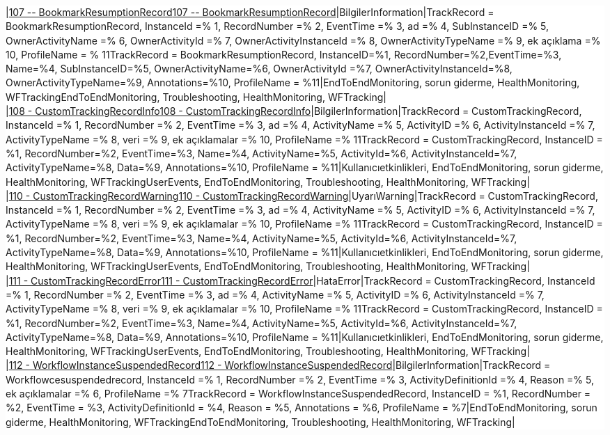 |[<span data-ttu-id="63abf-139">107 -- BookmarkResumptionRecord</span><span class="sxs-lookup"><span data-stu-id="63abf-139">107 -- BookmarkResumptionRecord</span></span>](107-bookmarkresumptionrecord.md)|<span data-ttu-id="63abf-140">Bilgiler</span><span class="sxs-lookup"><span data-stu-id="63abf-140">Information</span></span>|<span data-ttu-id="63abf-141">TrackRecord = BookmarkResumptionRecord, InstanceId =% 1, RecordNumber =% 2, EventTime =% 3, ad =% 4, SubInstanceID =% 5, OwnerActivityName =% 6, OwnerActivityId =% 7, OwnerActivityInstanceId =% 8, OwnerActivityTypeName =% 9, ek açıklama =% 10, ProfileName = % 11</span><span class="sxs-lookup"><span data-stu-id="63abf-141">TrackRecord = BookmarkResumptionRecord, InstanceID=%1, RecordNumber=%2,EventTime=%3, Name=%4, SubInstanceID=%5, OwnerActivityName=%6, OwnerActivityId =%7, OwnerActivityInstanceId=%8, OwnerActivityTypeName=%9, Annotations=%10, ProfileName = %11</span></span>|<span data-ttu-id="63abf-142">EndToEndMonitoring, sorun giderme, HealthMonitoring, WFTracking</span><span class="sxs-lookup"><span data-stu-id="63abf-142">EndToEndMonitoring, Troubleshooting, HealthMonitoring, WFTracking</span></span>|  
|[<span data-ttu-id="63abf-143">108 - CustomTrackingRecordInfo</span><span class="sxs-lookup"><span data-stu-id="63abf-143">108 - CustomTrackingRecordInfo</span></span>](108-customtrackingrecordinfo.md)|<span data-ttu-id="63abf-144">Bilgiler</span><span class="sxs-lookup"><span data-stu-id="63abf-144">Information</span></span>|<span data-ttu-id="63abf-145">TrackRecord = CustomTrackingRecord, InstanceId =% 1, RecordNumber =% 2, EventTime =% 3, ad =% 4, ActivityName =% 5, ActivityID =% 6, ActivityInstanceId =% 7, ActivityTypeName =% 8, veri =% 9, ek açıklamalar =% 10, ProfileName =% 11</span><span class="sxs-lookup"><span data-stu-id="63abf-145">TrackRecord = CustomTrackingRecord, InstanceID = %1, RecordNumber=%2, EventTime=%3, Name=%4, ActivityName=%5, ActivityId=%6, ActivityInstanceId=%7, ActivityTypeName=%8, Data=%9, Annotations=%10, ProfileName = %11</span></span>|<span data-ttu-id="63abf-146">Kullanıcıetkinlikleri, EndToEndMonitoring, sorun giderme, HealthMonitoring, WFTracking</span><span class="sxs-lookup"><span data-stu-id="63abf-146">UserEvents, EndToEndMonitoring, Troubleshooting, HealthMonitoring, WFTracking</span></span>|  
|[<span data-ttu-id="63abf-147">110 - CustomTrackingRecordWarning</span><span class="sxs-lookup"><span data-stu-id="63abf-147">110 - CustomTrackingRecordWarning</span></span>](110-customtrackingrecordwarning.md)|<span data-ttu-id="63abf-148">Uyarı</span><span class="sxs-lookup"><span data-stu-id="63abf-148">Warning</span></span>|<span data-ttu-id="63abf-149">TrackRecord = CustomTrackingRecord, InstanceId =% 1, RecordNumber =% 2, EventTime =% 3, ad =% 4, ActivityName =% 5, ActivityID =% 6, ActivityInstanceId =% 7, ActivityTypeName =% 8, veri =% 9, ek açıklamalar =% 10, ProfileName =% 11</span><span class="sxs-lookup"><span data-stu-id="63abf-149">TrackRecord = CustomTrackingRecord, InstanceID = %1, RecordNumber=%2, EventTime=%3, Name=%4, ActivityName=%5, ActivityId=%6, ActivityInstanceId=%7, ActivityTypeName=%8, Data=%9, Annotations=%10, ProfileName = %11</span></span>|<span data-ttu-id="63abf-150">Kullanıcıetkinlikleri, EndToEndMonitoring, sorun giderme, HealthMonitoring, WFTracking</span><span class="sxs-lookup"><span data-stu-id="63abf-150">UserEvents, EndToEndMonitoring, Troubleshooting, HealthMonitoring, WFTracking</span></span>|  
|[<span data-ttu-id="63abf-151">111 - CustomTrackingRecordError</span><span class="sxs-lookup"><span data-stu-id="63abf-151">111 - CustomTrackingRecordError</span></span>](111-customtrackingrecorderror.md)|<span data-ttu-id="63abf-152">Hata</span><span class="sxs-lookup"><span data-stu-id="63abf-152">Error</span></span>|<span data-ttu-id="63abf-153">TrackRecord = CustomTrackingRecord, InstanceId =% 1, RecordNumber =% 2, EventTime =% 3, ad =% 4, ActivityName =% 5, ActivityID =% 6, ActivityInstanceId =% 7, ActivityTypeName =% 8, veri =% 9, ek açıklamalar =% 10, ProfileName =% 11</span><span class="sxs-lookup"><span data-stu-id="63abf-153">TrackRecord = CustomTrackingRecord, InstanceID = %1, RecordNumber=%2, EventTime=%3, Name=%4, ActivityName=%5, ActivityId=%6, ActivityInstanceId=%7, ActivityTypeName=%8, Data=%9, Annotations=%10, ProfileName = %11</span></span>|<span data-ttu-id="63abf-154">Kullanıcıetkinlikleri, EndToEndMonitoring, sorun giderme, HealthMonitoring, WFTracking</span><span class="sxs-lookup"><span data-stu-id="63abf-154">UserEvents, EndToEndMonitoring, Troubleshooting, HealthMonitoring, WFTracking</span></span>|  
|[<span data-ttu-id="63abf-155">112 - WorkflowInstanceSuspendedRecord</span><span class="sxs-lookup"><span data-stu-id="63abf-155">112 - WorkflowInstanceSuspendedRecord</span></span>](112-workflowinstancesuspendedrecord.md)|<span data-ttu-id="63abf-156">Bilgiler</span><span class="sxs-lookup"><span data-stu-id="63abf-156">Information</span></span>|<span data-ttu-id="63abf-157">TrackRecord = Workflowcesuspendedrecord, InstanceId =% 1, RecordNumber =% 2, EventTime =% 3, ActivityDefinitionId =% 4, Reason =% 5, ek açıklamalar =% 6, ProfileName =% 7</span><span class="sxs-lookup"><span data-stu-id="63abf-157">TrackRecord = WorkflowInstanceSuspendedRecord, InstanceID = %1, RecordNumber = %2, EventTime = %3, ActivityDefinitionId = %4, Reason = %5, Annotations = %6, ProfileName = %7</span></span>|<span data-ttu-id="63abf-158">EndToEndMonitoring, sorun giderme, HealthMonitoring, WFTracking</span><span class="sxs-lookup"><span data-stu-id="63abf-158">EndToEndMonitoring, Troubleshooting, HealthMonitoring, WFTracking</span></span>|  